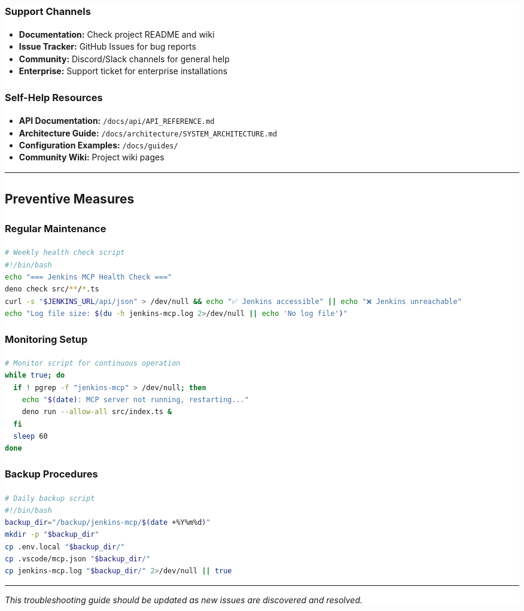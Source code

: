 ### Support Channels

- **Documentation:** Check project README and wiki
- **Issue Tracker:** GitHub Issues for bug reports
- **Community:** Discord/Slack channels for general help
- **Enterprise:** Support ticket for enterprise installations

### Self-Help Resources

- **API Documentation:** `/docs/api/API_REFERENCE.md`
- **Architecture Guide:** `/docs/architecture/SYSTEM_ARCHITECTURE.md`
- **Configuration Examples:** `/docs/guides/`
- **Community Wiki:** Project wiki pages

---

## Preventive Measures

### Regular Maintenance

```bash
# Weekly health check script
#!/bin/bash
echo "=== Jenkins MCP Health Check ==="
deno check src/**/*.ts
curl -s "$JENKINS_URL/api/json" > /dev/null && echo "✅ Jenkins accessible" || echo "❌ Jenkins unreachable"
echo "Log file size: $(du -h jenkins-mcp.log 2>/dev/null || echo 'No log file')"
```

### Monitoring Setup

```bash
# Monitor script for continuous operation
while true; do
  if ! pgrep -f "jenkins-mcp" > /dev/null; then
    echo "$(date): MCP server not running, restarting..."
    deno run --allow-all src/index.ts &
  fi
  sleep 60
done
```

### Backup Procedures

```bash
# Daily backup script
#!/bin/bash
backup_dir="/backup/jenkins-mcp/$(date +%Y%m%d)"
mkdir -p "$backup_dir"
cp .env.local "$backup_dir/"
cp .vscode/mcp.json "$backup_dir/"
cp jenkins-mcp.log "$backup_dir/" 2>/dev/null || true
```

---

_This troubleshooting guide should be updated as new issues are discovered and
resolved._
